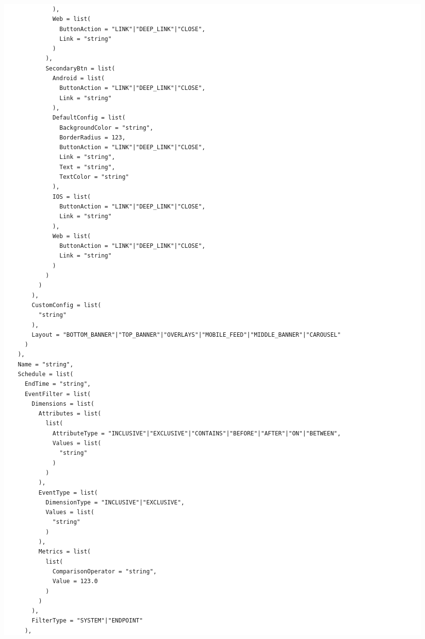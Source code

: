                   ),
                  Web = list(
                    ButtonAction = "LINK"|"DEEP_LINK"|"CLOSE",
                    Link = "string"
                  )
                ),
                SecondaryBtn = list(
                  Android = list(
                    ButtonAction = "LINK"|"DEEP_LINK"|"CLOSE",
                    Link = "string"
                  ),
                  DefaultConfig = list(
                    BackgroundColor = "string",
                    BorderRadius = 123,
                    ButtonAction = "LINK"|"DEEP_LINK"|"CLOSE",
                    Link = "string",
                    Text = "string",
                    TextColor = "string"
                  ),
                  IOS = list(
                    ButtonAction = "LINK"|"DEEP_LINK"|"CLOSE",
                    Link = "string"
                  ),
                  Web = list(
                    ButtonAction = "LINK"|"DEEP_LINK"|"CLOSE",
                    Link = "string"
                  )
                )
              )
            ),
            CustomConfig = list(
              "string"
            ),
            Layout = "BOTTOM_BANNER"|"TOP_BANNER"|"OVERLAYS"|"MOBILE_FEED"|"MIDDLE_BANNER"|"CAROUSEL"
          )
        ),
        Name = "string",
        Schedule = list(
          EndTime = "string",
          EventFilter = list(
            Dimensions = list(
              Attributes = list(
                list(
                  AttributeType = "INCLUSIVE"|"EXCLUSIVE"|"CONTAINS"|"BEFORE"|"AFTER"|"ON"|"BETWEEN",
                  Values = list(
                    "string"
                  )
                )
              ),
              EventType = list(
                DimensionType = "INCLUSIVE"|"EXCLUSIVE",
                Values = list(
                  "string"
                )
              ),
              Metrics = list(
                list(
                  ComparisonOperator = "string",
                  Value = 123.0
                )
              )
            ),
            FilterType = "SYSTEM"|"ENDPOINT"
          ),